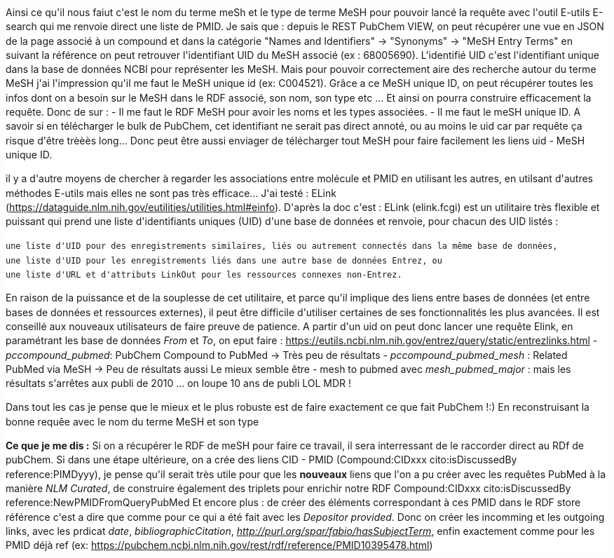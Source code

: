 Ainsi ce qu'il nous faiut c'est le nom du terme meSh et le type de terme MeSH pour pouvoir lancé la requête avec l'outil E-utils E-search qui me renvoie direct une liste de PMID.
Je sais que : depuis le REST PubChem VIEW, on peut récupérer une vue en JSON de la page associé à un compound et dans la catégorie "Names and Identifiers" -> "Synonyms" -> "MeSH Entry Terms" en suivant la référence on peut retrouver l'identifiant UID du MeSH associé (ex : 68005690). L'identifié UID c'est l'identifiant unique dans la base de données NCBI pour représenter les MeSH. Mais pour pouvoir correctement aire des recherche autour du terme MeSH j'ai l'impression qu'il me faut le MeSH unique id (ex: C004521). Grâce a ce MeSH unique ID, on peut récupérer toutes les infos dont on a besoin sur le MeSH dans le RDF associé, son nom, son type etc ... Et ainsi on pourra construire efficacement la requête.
Donc de sur :
	- Il me faut le RDF MeSH pour avoir les noms et les types associées.
	- Il me faut le meSH unique ID. A savoir si en télécharger le bulk de PubChem, cet identifiant ne serait pas direct annoté, ou au moins le uid car par requête ça risque d'être trèèès long... Donc peut être aussi enviager de télécharger tout MeSH pour faire facilement les liens uid - MeSH unique ID. 



il y a d'autre moyens de chercher à regarder les associations entre molécule et PMID en utilisant les autres, en utilsant d'autres méthodes E-utils mais elles ne sont pas très efficace... J'ai testé : 
ELink (https://dataguide.nlm.nih.gov/eutilities/utilities.html#einfo). D'après la doc c'est : 
ELink (elink.fcgi) est un utilitaire très flexible et puissant qui prend une liste d'identifiants uniques (UID) d'une base de données et renvoie, pour chacun des UID listés :

    une liste d'UID pour des enregistrements similaires, liés ou autrement connectés dans la même base de données,
    une liste d'UID pour les enregistrements liés dans une autre base de données Entrez, ou
    une liste d'URL et d'attributs LinkOut pour les ressources connexes non-Entrez.

En raison de la puissance et de la souplesse de cet utilitaire, et parce qu'il implique des liens entre bases de données (et entre bases de données et ressources externes), il peut être difficile d'utiliser certaines de ses fonctionnalités les plus avancées. Il est conseillé aux nouveaux utilisateurs de faire preuve de patience.
A partir d'un uid on peut donc lancer une requête Elink, en paramétrant les base de données *From* et *To*, on eput faire : 
https://eutils.ncbi.nlm.nih.gov/entrez/query/static/entrezlinks.html
	- *pccompound_pubmed*: PubChem Compound to PubMed -> Très peu de résultats
	- *pccompound_pubmed_mesh* : Related PubMed via MeSH -> Peu de résultats aussi
Le mieux semble être 
	- mesh to pubmed avec *mesh_pubmed_major* : mais les résultats s'arrêtes aux publi de 2010 ... on loupe 10 ans de publi LOL MDR !

Dans tout les cas je pense que le mieux et le plus robuste est de faire exactement ce que fait PubChem !:) En reconstruisant la bonne requêe avec le nom du terme MeSH et son type

**Ce que je me dis :**
Si on a récupérer le RDF de meSH pour faire ce travail, il sera interressant de le raccorder direct au RDf de pubChem.
Si dans une étape ultérieure, on a crée des liens CID - PMID (Compound:CIDxxx cito:isDiscussedBy reference:PIMDyyy), je pense qu'il serait très utile pour que les **nouveaux** liens que l'on a pu créer avec les requêtes PubMed à la manière *NLM Curated*, de construire également des triplets pour enrichir notre RDF Compound:CIDxxx cito:isDiscussedBy reference:NewPMIDFromQueryPubMed
Et encore plus : de créer des éléments correspondant à ces PMID dans le RDF store référence c'est a dire que comme pour ce qui a été fait avec les *Depositor provided*. Donc on créer les incomming et les outgoing links, avec les prdicat *date*, *bibliographicCitation*, *http://purl.org/spar/fabio/hasSubjectTerm*, enfin exactement comme pour les PMID déjà ref (ex: https://pubchem.ncbi.nlm.nih.gov/rest/rdf/reference/PMID10395478.html)

